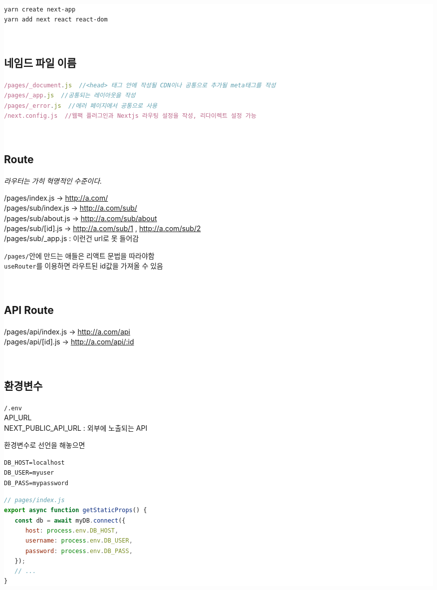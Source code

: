 ```powershell
yarn create next-app
yarn add next react react-dom
```

<br/>

## **네임드 파일 이름**

```js
/pages/_document.js  //<head> 태그 안에 작성될 CDN이나 공통으로 추가될 meta태그를 작성
/pages/_app.js  //공통되는 레이아웃을 작성
/pages/_error.js  //에러 페이지에서 공통으로 사용
/next.config.js  //웹팩 플러그인과 Nextjs 라우팅 설정을 작성, 리다이렉트 설정 가능
```

<br/>

## **Route**

_라우터는 가히 혁명적인 수준이다._

/pages/index.js -> http://a.com/  
/pages/sub/index.js -> http://a.com/sub/  
/pages/sub/about.js -> http://a.com/sub/about  
/pages/sub/[id].js -> http://a.com/sub/1 , http://a.com/sub/2  
/pages/sub/\_app.js : 이런건 url로 못 들어감

`/pages/`안에 만드는 애들은 리액트 문법을 따라야함  
`useRouter`를 이용하면 라우트된 id값을 가져올 수 있음

<br/>

## **API Route**

/pages/api/index.js -> http://a.com/api  
/pages/api/[id].js -> http://a.com/api/:id

<br/>

## **환경변수**

`/.env`  
API_URL  
NEXT_PUBLIC_API_URL : 외부에 노출되는 API

환경변수로 선언을 해놓으면

```
DB_HOST=localhost
DB_USER=myuser
DB_PASS=mypassword
```

```javascript
// pages/index.js
export async function getStaticProps() {
   const db = await myDB.connect({
      host: process.env.DB_HOST,
      username: process.env.DB_USER,
      password: process.env.DB_PASS,
   });
   // ...
}
```
